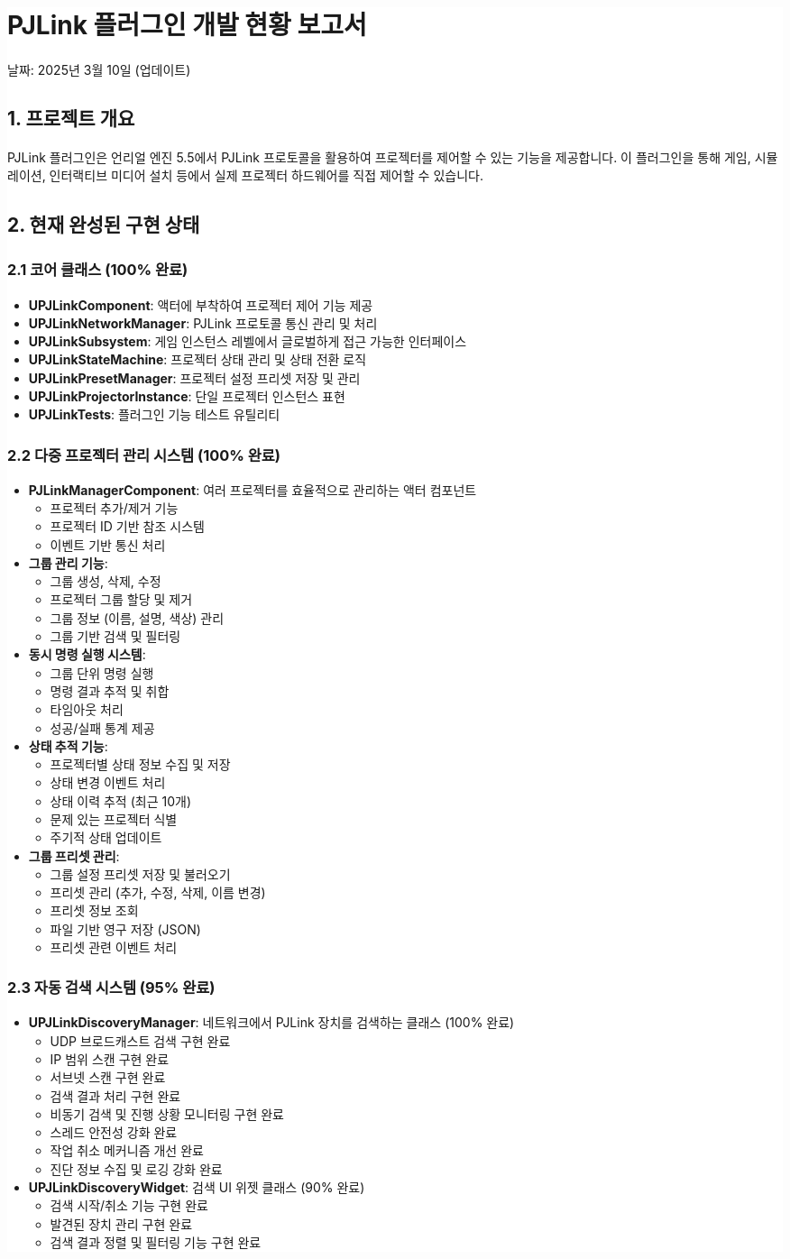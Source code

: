 # PJLink 플러그인 개발 현황 보고서
날짜: 2025년 3월 10일 (업데이트)

## 1. 프로젝트 개요
PJLink 플러그인은 언리얼 엔진 5.5에서 PJLink 프로토콜을 활용하여 프로젝터를 제어할 수 있는 기능을 제공합니다. 이 플러그인을 통해 게임, 시뮬레이션, 인터랙티브 미디어 설치 등에서 실제 프로젝터 하드웨어를 직접 제어할 수 있습니다.

## 2. 현재 완성된 구현 상태

### 2.1 코어 클래스 (100% 완료)
- **UPJLinkComponent**: 액터에 부착하여 프로젝터 제어 기능 제공
- **UPJLinkNetworkManager**: PJLink 프로토콜 통신 관리 및 처리
- **UPJLinkSubsystem**: 게임 인스턴스 레벨에서 글로벌하게 접근 가능한 인터페이스
- **UPJLinkStateMachine**: 프로젝터 상태 관리 및 상태 전환 로직
- **UPJLinkPresetManager**: 프로젝터 설정 프리셋 저장 및 관리
- **UPJLinkProjectorInstance**: 단일 프로젝터 인스턴스 표현
- **UPJLinkTests**: 플러그인 기능 테스트 유틸리티

### 2.2 다중 프로젝터 관리 시스템 (100% 완료)
- **PJLinkManagerComponent**: 여러 프로젝터를 효율적으로 관리하는 액터 컴포넌트
  - 프로젝터 추가/제거 기능
  - 프로젝터 ID 기반 참조 시스템
  - 이벤트 기반 통신 처리
- **그룹 관리 기능**: 
  - 그룹 생성, 삭제, 수정
  - 프로젝터 그룹 할당 및 제거
  - 그룹 정보 (이름, 설명, 색상) 관리
  - 그룹 기반 검색 및 필터링
- **동시 명령 실행 시스템**:
  - 그룹 단위 명령 실행
  - 명령 결과 추적 및 취합
  - 타임아웃 처리
  - 성공/실패 통계 제공
- **상태 추적 기능**:
  - 프로젝터별 상태 정보 수집 및 저장
  - 상태 변경 이벤트 처리
  - 상태 이력 추적 (최근 10개)
  - 문제 있는 프로젝터 식별
  - 주기적 상태 업데이트
- **그룹 프리셋 관리**:
  - 그룹 설정 프리셋 저장 및 불러오기
  - 프리셋 관리 (추가, 수정, 삭제, 이름 변경)
  - 프리셋 정보 조회
  - 파일 기반 영구 저장 (JSON)
  - 프리셋 관련 이벤트 처리

### 2.3 자동 검색 시스템 (95% 완료)
- **UPJLinkDiscoveryManager**: 네트워크에서 PJLink 장치를 검색하는 클래스 (100% 완료)
  - UDP 브로드캐스트 검색 구현 완료
  - IP 범위 스캔 구현 완료
  - 서브넷 스캔 구현 완료
  - 검색 결과 처리 구현 완료
  - 비동기 검색 및 진행 상황 모니터링 구현 완료
  - 스레드 안전성 강화 완료
  - 작업 취소 메커니즘 개선 완료
  - 진단 정보 수집 및 로깅 강화 완료
- **UPJLinkDiscoveryWidget**: 검색 UI 위젯 클래스 (90% 완료)
  - 검색 시작/취소 기능 구현 완료
  - 발견된 장치 관리 구현 완료
  - 검색 결과 정렬 및 필터링 기능 구현 완료